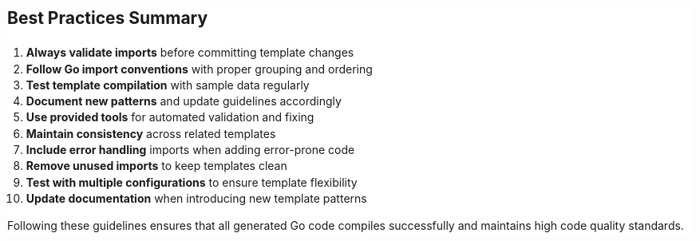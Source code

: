 ## Best Practices Summary

1. **Always validate imports** before committing template changes
2. **Follow Go import conventions** with proper grouping and ordering
3. **Test template compilation** with sample data regularly
4. **Document new patterns** and update guidelines accordingly
5. **Use provided tools** for automated validation and fixing
6. **Maintain consistency** across related templates
7. **Include error handling** imports when adding error-prone code
8. **Remove unused imports** to keep templates clean
9. **Test with multiple configurations** to ensure template flexibility
10. **Update documentation** when introducing new template patterns

Following these guidelines ensures that all generated Go code compiles successfully and maintains high code quality standards.
